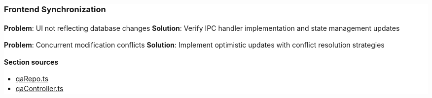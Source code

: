 ### Frontend Synchronization

**Problem**: UI not reflecting database changes
**Solution**: Verify IPC handler implementation and state management updates

**Problem**: Concurrent modification conflicts
**Solution**: Implement optimistic updates with conflict resolution strategies

**Section sources**
- [qaRepo.ts](file://src/database/qaRepo.ts#L1-L540)
- [qaController.ts](file://src/server/controllers/qaController.ts#L1-L217)